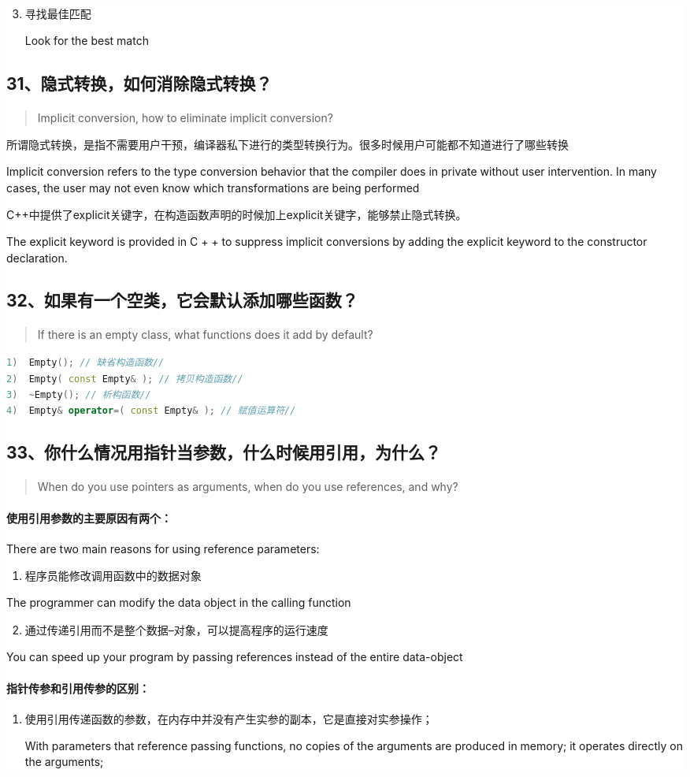 3. 寻找最佳匹配

   Look for the best match



##  31、隐式转换，如何消除隐式转换？

> Implicit conversion, how to eliminate implicit conversion?

所谓隐式转换，是指不需要用户干预，编译器私下进行的类型转换行为。很多时候用户可能都不知道进行了哪些转换

Implicit conversion refers to the type conversion behavior that the compiler does in private without user intervention. In many cases, the user may not even know which transformations are being performed

 C++中提供了explicit关键字，在构造函数声明的时候加上explicit关键字，能够禁止隐式转换。

The explicit keyword is provided in C + + to suppress implicit conversions by adding the explicit keyword to the constructor declaration.



## 32、如果有一个空类，它会默认添加哪些函数？

> If there is an empty class, what functions does it add by default?

```cpp
1)  Empty(); // 缺省构造函数//
2)  Empty( const Empty& ); // 拷贝构造函数//
3)  ~Empty(); // 析构函数//
4)  Empty& operator=( const Empty& ); // 赋值运算符//

```



## 33、你什么情况用指针当参数，什么时候用引用，为什么？

> When do you use pointers as arguments, when do you use references, and why?

#### **使用引用参数的主要原因有两个**：

There are two main reasons for using reference parameters:

1. 程序员能修改调用函数中的数据对象

The programmer can modify the data object in the calling function

2. 通过传递引用而不是整个数据–对象，可以提高程序的运行速度

You can speed up your program by passing references instead of the entire data-object



#### 指针传参和引用传参的区别：

1. 使用引用传递函数的参数，在内存中并没有产生实参的副本，它是直接对实参操作；

   With parameters that reference passing functions, no copies of the arguments are produced in memory; it operates directly on the arguments;

